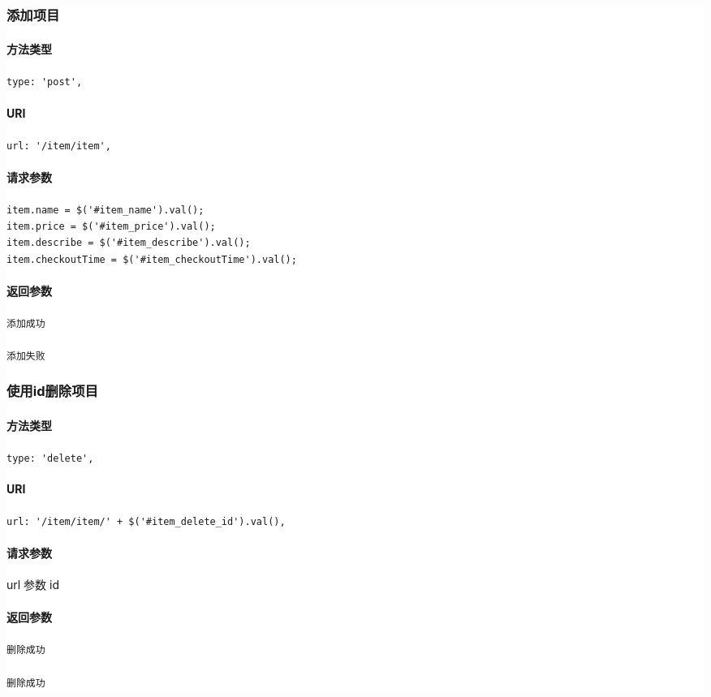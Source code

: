 

### 添加项目

#### 方法类型

```
type: 'post',
```

#### URI

```
url: '/item/item',
```

#### 请求参数

```
item.name = $('#item_name').val();
item.price = $('#item_price').val();
item.describe = $('#item_describe').val();
item.checkoutTime = $('#item_checkoutTime').val();
```

#### 返回参数

```
添加成功

添加失败
```



### 使用id删除项目

#### 方法类型

```
type: 'delete',
```

#### URI

```
url: '/item/item/' + $('#item_delete_id').val(),
```

#### 请求参数

url 参数 id

#### 返回参数

```
删除成功

删除成功
```
